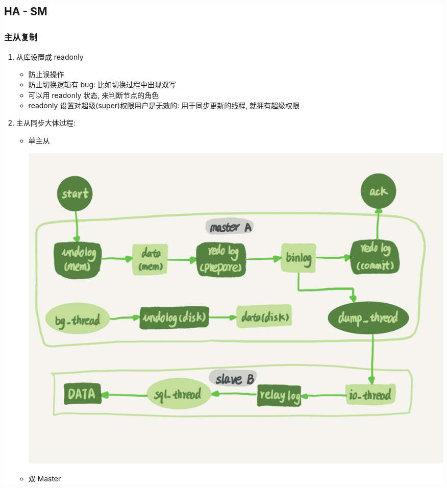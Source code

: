 ## HA - SM

### 主从复制

1. 从库设置成 readonly

   - 防止误操作
   - 防止切换逻辑有 bug: 比如切换过程中出现双写
   - 可以用 readonly 状态, 来判断节点的角色
   - readonly 设置对超级(super)权限用户是无效的: 用于同步更新的线程, 就拥有超级权限

2. 主从同步大体过程:

   - 单主从

     ![avatar](/static/image/mysql/mysql-sm-flow.png)

   - 双 Master
